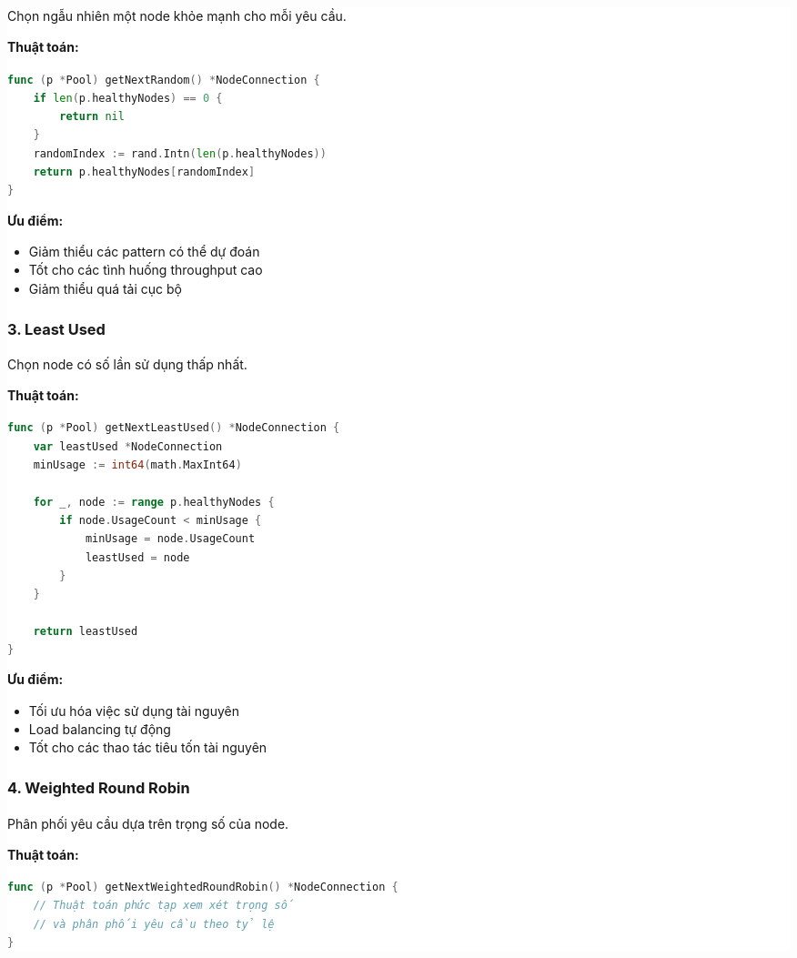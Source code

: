 Chọn ngẫu nhiên một node khỏe mạnh cho mỗi yêu cầu.

**Thuật toán:**
```go
func (p *Pool) getNextRandom() *NodeConnection {
    if len(p.healthyNodes) == 0 {
        return nil
    }
    randomIndex := rand.Intn(len(p.healthyNodes))
    return p.healthyNodes[randomIndex]
}
```

**Ưu điểm:**
- Giảm thiểu các pattern có thể dự đoán
- Tốt cho các tình huống throughput cao
- Giảm thiểu quá tải cục bộ

### 3. Least Used

Chọn node có số lần sử dụng thấp nhất.

**Thuật toán:**
```go
func (p *Pool) getNextLeastUsed() *NodeConnection {
    var leastUsed *NodeConnection
    minUsage := int64(math.MaxInt64)
    
    for _, node := range p.healthyNodes {
        if node.UsageCount < minUsage {
            minUsage = node.UsageCount
            leastUsed = node
        }
    }
    
    return leastUsed
}
```

**Ưu điểm:**
- Tối ưu hóa việc sử dụng tài nguyên
- Load balancing tự động
- Tốt cho các thao tác tiêu tốn tài nguyên

### 4. Weighted Round Robin

Phân phối yêu cầu dựa trên trọng số của node.

**Thuật toán:**
```go
func (p *Pool) getNextWeightedRoundRobin() *NodeConnection {
    // Thuật toán phức tạp xem xét trọng số
    // và phân phối yêu cầu theo tỷ lệ
}
```
